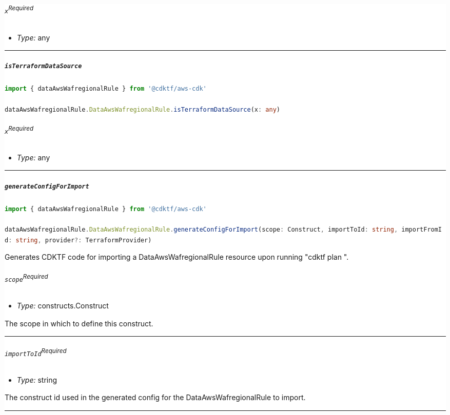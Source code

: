 ###### `x`<sup>Required</sup> <a name="x" id="@cdktf/aws-cdk.dataAwsWafregionalRule.DataAwsWafregionalRule.isTerraformElement.parameter.x"></a>

- *Type:* any

---

##### `isTerraformDataSource` <a name="isTerraformDataSource" id="@cdktf/aws-cdk.dataAwsWafregionalRule.DataAwsWafregionalRule.isTerraformDataSource"></a>

```typescript
import { dataAwsWafregionalRule } from '@cdktf/aws-cdk'

dataAwsWafregionalRule.DataAwsWafregionalRule.isTerraformDataSource(x: any)
```

###### `x`<sup>Required</sup> <a name="x" id="@cdktf/aws-cdk.dataAwsWafregionalRule.DataAwsWafregionalRule.isTerraformDataSource.parameter.x"></a>

- *Type:* any

---

##### `generateConfigForImport` <a name="generateConfigForImport" id="@cdktf/aws-cdk.dataAwsWafregionalRule.DataAwsWafregionalRule.generateConfigForImport"></a>

```typescript
import { dataAwsWafregionalRule } from '@cdktf/aws-cdk'

dataAwsWafregionalRule.DataAwsWafregionalRule.generateConfigForImport(scope: Construct, importToId: string, importFromId: string, provider?: TerraformProvider)
```

Generates CDKTF code for importing a DataAwsWafregionalRule resource upon running "cdktf plan <stack-name>".

###### `scope`<sup>Required</sup> <a name="scope" id="@cdktf/aws-cdk.dataAwsWafregionalRule.DataAwsWafregionalRule.generateConfigForImport.parameter.scope"></a>

- *Type:* constructs.Construct

The scope in which to define this construct.

---

###### `importToId`<sup>Required</sup> <a name="importToId" id="@cdktf/aws-cdk.dataAwsWafregionalRule.DataAwsWafregionalRule.generateConfigForImport.parameter.importToId"></a>

- *Type:* string

The construct id used in the generated config for the DataAwsWafregionalRule to import.

---